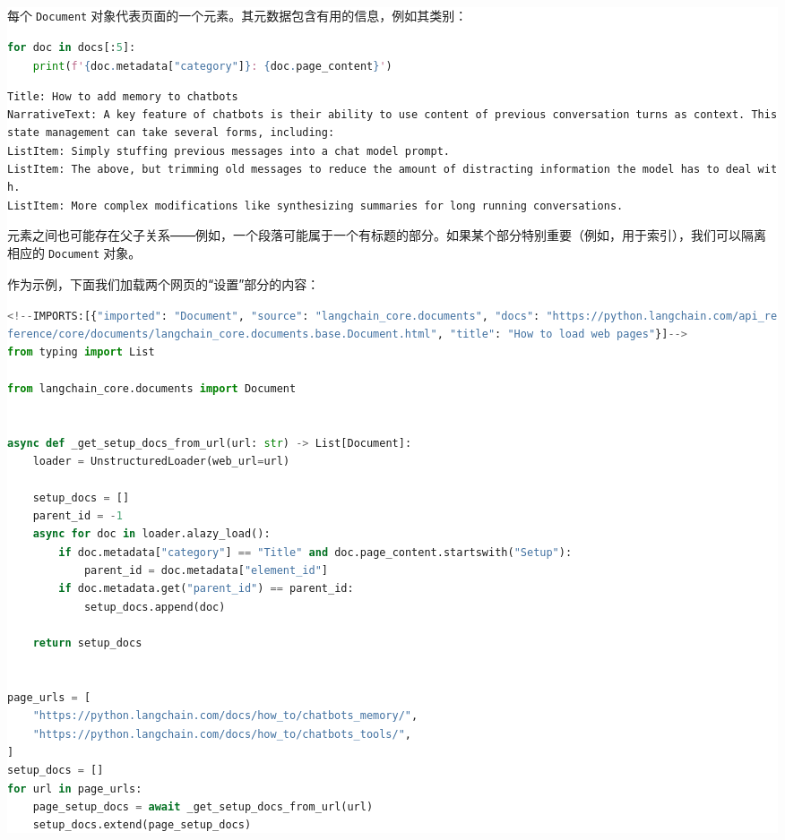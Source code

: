每个 `Document` 对象代表页面的一个元素。其元数据包含有用的信息，例如其类别：


```python
for doc in docs[:5]:
    print(f'{doc.metadata["category"]}: {doc.page_content}')
```
```output
Title: How to add memory to chatbots
NarrativeText: A key feature of chatbots is their ability to use content of previous conversation turns as context. This state management can take several forms, including:
ListItem: Simply stuffing previous messages into a chat model prompt.
ListItem: The above, but trimming old messages to reduce the amount of distracting information the model has to deal with.
ListItem: More complex modifications like synthesizing summaries for long running conversations.
```
元素之间也可能存在父子关系——例如，一个段落可能属于一个有标题的部分。如果某个部分特别重要（例如，用于索引），我们可以隔离相应的 `Document` 对象。

作为示例，下面我们加载两个网页的“设置”部分的内容：


```python
<!--IMPORTS:[{"imported": "Document", "source": "langchain_core.documents", "docs": "https://python.langchain.com/api_reference/core/documents/langchain_core.documents.base.Document.html", "title": "How to load web pages"}]-->
from typing import List

from langchain_core.documents import Document


async def _get_setup_docs_from_url(url: str) -> List[Document]:
    loader = UnstructuredLoader(web_url=url)

    setup_docs = []
    parent_id = -1
    async for doc in loader.alazy_load():
        if doc.metadata["category"] == "Title" and doc.page_content.startswith("Setup"):
            parent_id = doc.metadata["element_id"]
        if doc.metadata.get("parent_id") == parent_id:
            setup_docs.append(doc)

    return setup_docs


page_urls = [
    "https://python.langchain.com/docs/how_to/chatbots_memory/",
    "https://python.langchain.com/docs/how_to/chatbots_tools/",
]
setup_docs = []
for url in page_urls:
    page_setup_docs = await _get_setup_docs_from_url(url)
    setup_docs.extend(page_setup_docs)
```

